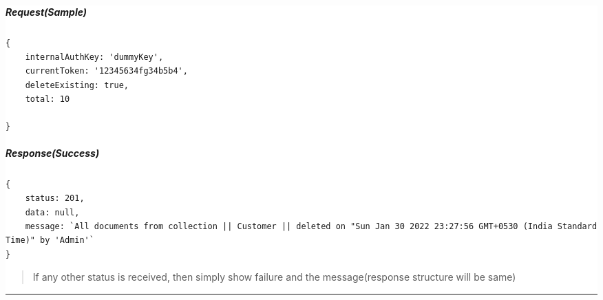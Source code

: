 ##### Request(Sample)

```
{
    internalAuthKey: 'dummyKey',
    currentToken: '12345634fg34b5b4',
    deleteExisting: true,
    total: 10

}
```

##### Response(Success)

```
{
	status: 201,
	data: null,
	message: `All documents from collection || Customer || deleted on "Sun Jan 30 2022 23:27:56 GMT+0530 (India Standard Time)" by 'Admin'`
}
```

> If any other status is received, then simply show failure and the message(response structure will be same)

---
